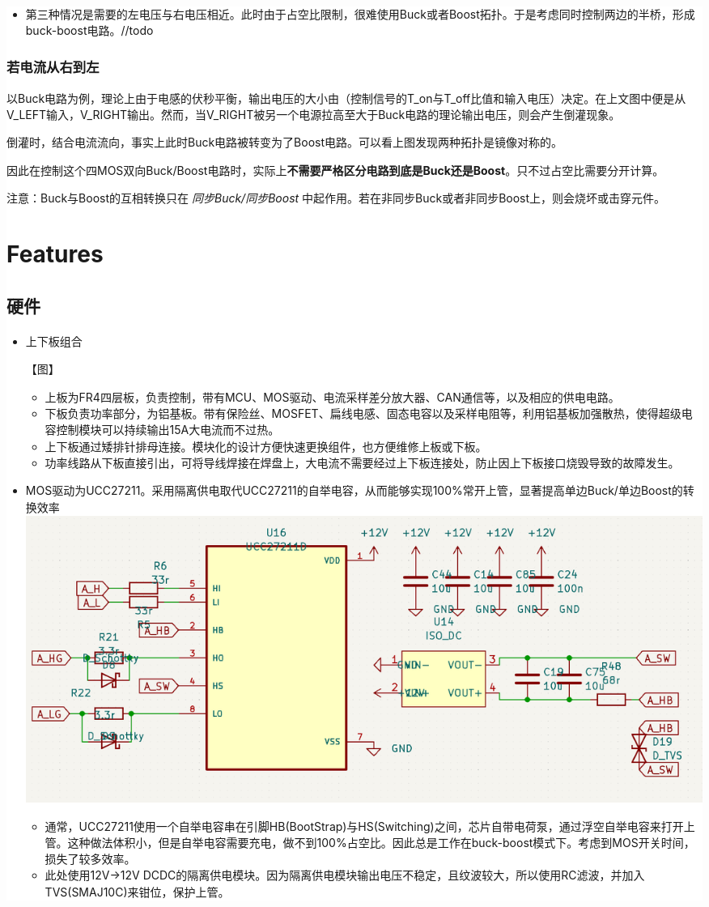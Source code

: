 - 第三种情况是需要的左电压与右电压相近。此时由于占空比限制，很难使用Buck或者Boost拓扑。于是考虑同时控制两边的半桥，形成buck-boost电路。//todo

### 若电流从右到左

以Buck电路为例，理论上由于电感的伏秒平衡，输出电压的大小由（控制信号的T_on与T_off比值和输入电压）决定。在上文图中便是从V_LEFT输入，V_RIGHT输出。然而，当V_RIGHT被另一个电源拉高至大于Buck电路的理论输出电压，则会产生倒灌现象。

倒灌时，结合电流流向，事实上此时Buck电路被转变为了Boost电路。可以看上图发现两种拓扑是镜像对称的。

因此在控制这个四MOS双向Buck/Boost电路时，实际上**不需要严格区分电路到底是Buck还是Boost**。只不过占空比需要分开计算。

注意：Buck与Boost的互相转换只在 *同步Buck/同步Boost* 中起作用。若在非同步Buck或者非同步Boost上，则会烧坏或击穿元件。


# Features

## 硬件

- 上下板组合

  【图】

  - 上板为FR4四层板，负责控制，带有MCU、MOS驱动、电流采样差分放大器、CAN通信等，以及相应的供电电路。
  - 下板负责功率部分，为铝基板。带有保险丝、MOSFET、扁线电感、固态电容以及采样电阻等，利用铝基板加强散热，使得超级电容控制模块可以持续输出15A大电流而不过热。
  - 上下板通过矮排针排母连接。模块化的设计方便快速更换组件，也方便维修上板或下板。
  - 功率线路从下板直接引出，可将导线焊接在焊盘上，大电流不需要经过上下板连接处，防止因上下板接口烧毁导致的故障发生。

- MOS驱动为UCC27211。采用隔离供电取代UCC27211的自举电容，从而能够实现100%常开上管，显著提高单边Buck/单边Boost的转换效率![sch_iso_mos_driver](image\sch_iso_mos_driver.png)

  - 通常，UCC27211使用一个自举电容串在引脚HB(BootStrap)与HS(Switching)之间，芯片自带电荷泵，通过浮空自举电容来打开上管。这种做法体积小，但是自举电容需要充电，做不到100%占空比。因此总是工作在buck-boost模式下。考虑到MOS开关时间，损失了较多效率。
  - 此处使用12V->12V DCDC的隔离供电模块。因为隔离供电模块输出电压不稳定，且纹波较大，所以使用RC滤波，并加入TVS(SMAJ10C)来钳位，保护上管。

